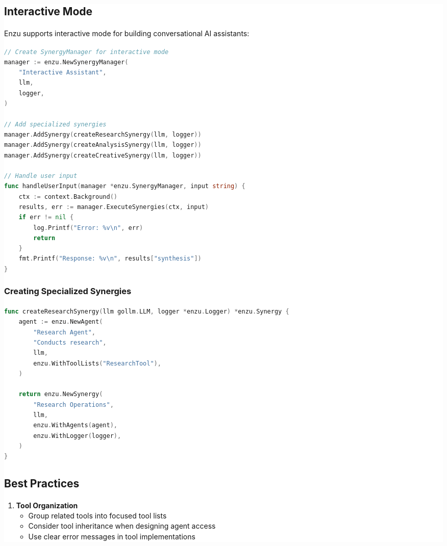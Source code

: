 ## Interactive Mode

Enzu supports interactive mode for building conversational AI assistants:

```go
// Create SynergyManager for interactive mode
manager := enzu.NewSynergyManager(
    "Interactive Assistant",
    llm,
    logger,
)

// Add specialized synergies
manager.AddSynergy(createResearchSynergy(llm, logger))
manager.AddSynergy(createAnalysisSynergy(llm, logger))
manager.AddSynergy(createCreativeSynergy(llm, logger))

// Handle user input
func handleUserInput(manager *enzu.SynergyManager, input string) {
    ctx := context.Background()
    results, err := manager.ExecuteSynergies(ctx, input)
    if err != nil {
        log.Printf("Error: %v\n", err)
        return
    }
    fmt.Printf("Response: %v\n", results["synthesis"])
}
```

### Creating Specialized Synergies

```go
func createResearchSynergy(llm gollm.LLM, logger *enzu.Logger) *enzu.Synergy {
    agent := enzu.NewAgent(
        "Research Agent",
        "Conducts research",
        llm,
        enzu.WithToolLists("ResearchTool"),
    )
    
    return enzu.NewSynergy(
        "Research Operations",
        llm,
        enzu.WithAgents(agent),
        enzu.WithLogger(logger),
    )
}
```

## Best Practices

1. **Tool Organization**
   - Group related tools into focused tool lists
   - Consider tool inheritance when designing agent access
   - Use clear error messages in tool implementations
